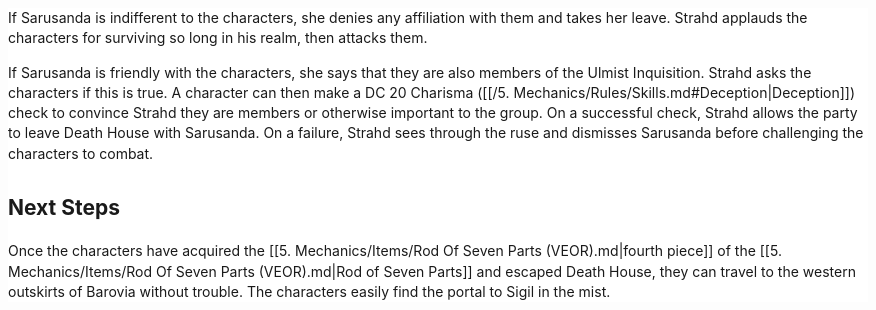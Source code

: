 If Sarusanda is indifferent to the characters, she denies any affiliation with them and takes her leave. Strahd applauds the characters for surviving so long in his realm, then attacks them.

If Sarusanda is friendly with the characters, she says that they are also members of the Ulmist Inquisition. Strahd asks the characters if this is true. A character can then make a DC 20 Charisma ([[/5. Mechanics/Rules/Skills.md#Deception\|Deception]]) check to convince Strahd they are members or otherwise important to the group. On a successful check, Strahd allows the party to leave Death House with Sarusanda. On a failure, Strahd sees through the ruse and dismisses Sarusanda before challenging the characters to combat.

## Next Steps

Once the characters have acquired the [[5. Mechanics/Items/Rod Of Seven Parts (VEOR).md\|fourth piece]] of the [[5. Mechanics/Items/Rod Of Seven Parts (VEOR).md\|Rod of Seven Parts]] and escaped Death House, they can travel to the western outskirts of Barovia without trouble. The characters easily find the portal to Sigil in the mist.
